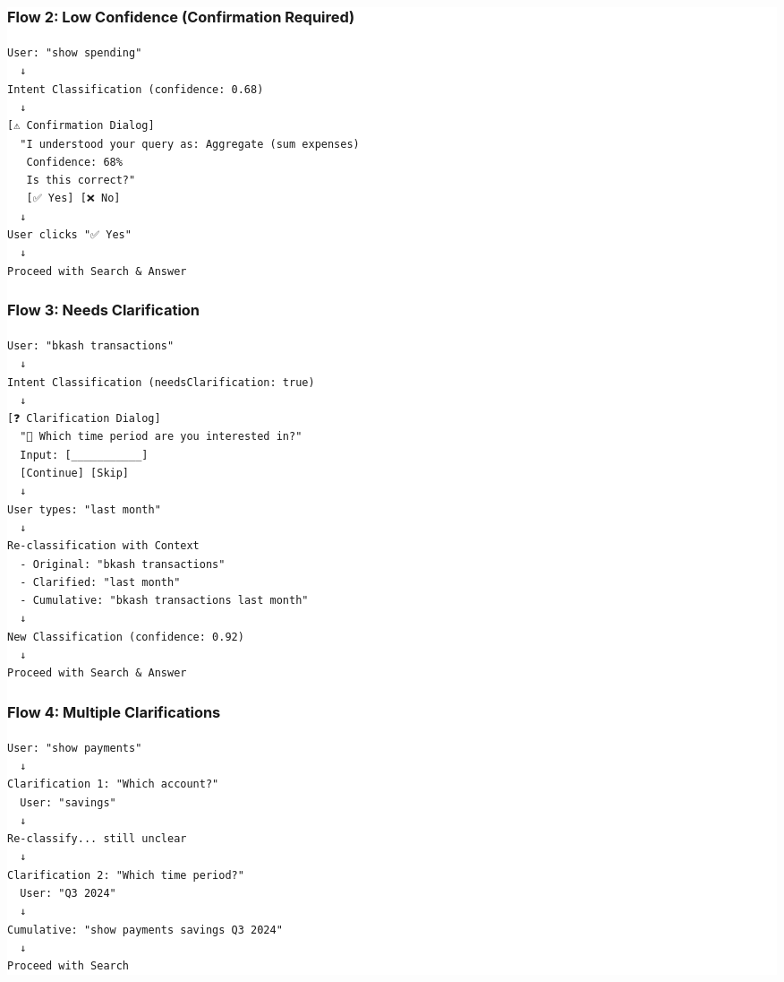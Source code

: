 ### Flow 2: Low Confidence (Confirmation Required)
```
User: "show spending"
  ↓
Intent Classification (confidence: 0.68)
  ↓
[⚠️ Confirmation Dialog]
  "I understood your query as: Aggregate (sum expenses)
   Confidence: 68%
   Is this correct?"
   [✅ Yes] [❌ No]
  ↓
User clicks "✅ Yes"
  ↓
Proceed with Search & Answer
```

### Flow 3: Needs Clarification
```
User: "bkash transactions"
  ↓
Intent Classification (needsClarification: true)
  ↓
[❓ Clarification Dialog]
  "🤔 Which time period are you interested in?"
  Input: [___________]
  [Continue] [Skip]
  ↓
User types: "last month"
  ↓
Re-classification with Context
  - Original: "bkash transactions"
  - Clarified: "last month"
  - Cumulative: "bkash transactions last month"
  ↓
New Classification (confidence: 0.92)
  ↓
Proceed with Search & Answer
```

### Flow 4: Multiple Clarifications
```
User: "show payments"
  ↓
Clarification 1: "Which account?"
  User: "savings"
  ↓
Re-classify... still unclear
  ↓
Clarification 2: "Which time period?"
  User: "Q3 2024"
  ↓
Cumulative: "show payments savings Q3 2024"
  ↓
Proceed with Search
```
